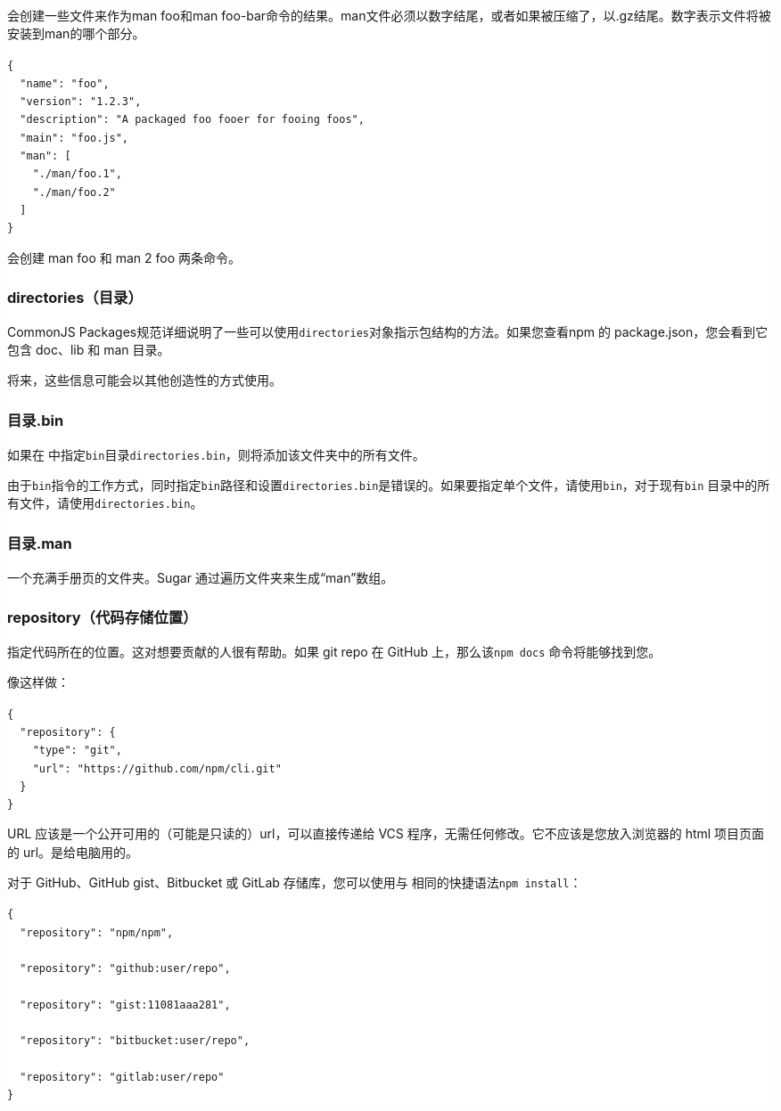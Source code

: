 会创建一些文件来作为man foo和man foo-bar命令的结果。man文件必须以数字结尾，或者如果被压缩了，以.gz结尾。数字表示文件将被安装到man的哪个部分。

```
{
  "name": "foo",
  "version": "1.2.3",
  "description": "A packaged foo fooer for fooing foos",
  "main": "foo.js",
  "man": [
    "./man/foo.1",
    "./man/foo.2"
  ]
}
```

会创建 man foo 和 man 2 foo 两条命令。

### directories（目录）

CommonJS Packages规范详细说明了一些可以使用`directories`对象指示包结构的方法。如果您查看npm 的 package.json，您会看到它包含 doc、lib 和 man 目录。

将来，这些信息可能会以其他创造性的方式使用。

### 目录.bin

如果在 中指定`bin`目录`directories.bin`，则将添加该文件夹中的所有文件。

由于`bin`指令的工作方式，同时指定`bin`路径和设置`directories.bin`是错误的。如果要指定单个文件，请使用`bin`，对于现有`bin` 目录中的所有文件，请使用`directories.bin`。

### 目录.man

一个充满手册页的文件夹。Sugar 通过遍历文件夹来生成“man”数组。

### repository（代码存储位置）

指定代码所在的位置。这对想要贡献的人很有帮助。如果 git repo 在 GitHub 上，那么该`npm docs` 命令将能够找到您。

像这样做：

```
{
  "repository": {
    "type": "git",
    "url": "https://github.com/npm/cli.git"
  }
}
```

URL 应该是一个公开可用的（可能是只读的）url，可以直接传递给 VCS 程序，无需任何修改。它不应该是您放入浏览器的 html 项目页面的 url。是给电脑用的。

对于 GitHub、GitHub gist、Bitbucket 或 GitLab 存储库，您可以使用与 相同的快捷语法`npm install`：

```
{
  "repository": "npm/npm",

  "repository": "github:user/repo",

  "repository": "gist:11081aaa281",

  "repository": "bitbucket:user/repo",

  "repository": "gitlab:user/repo"
}
```
